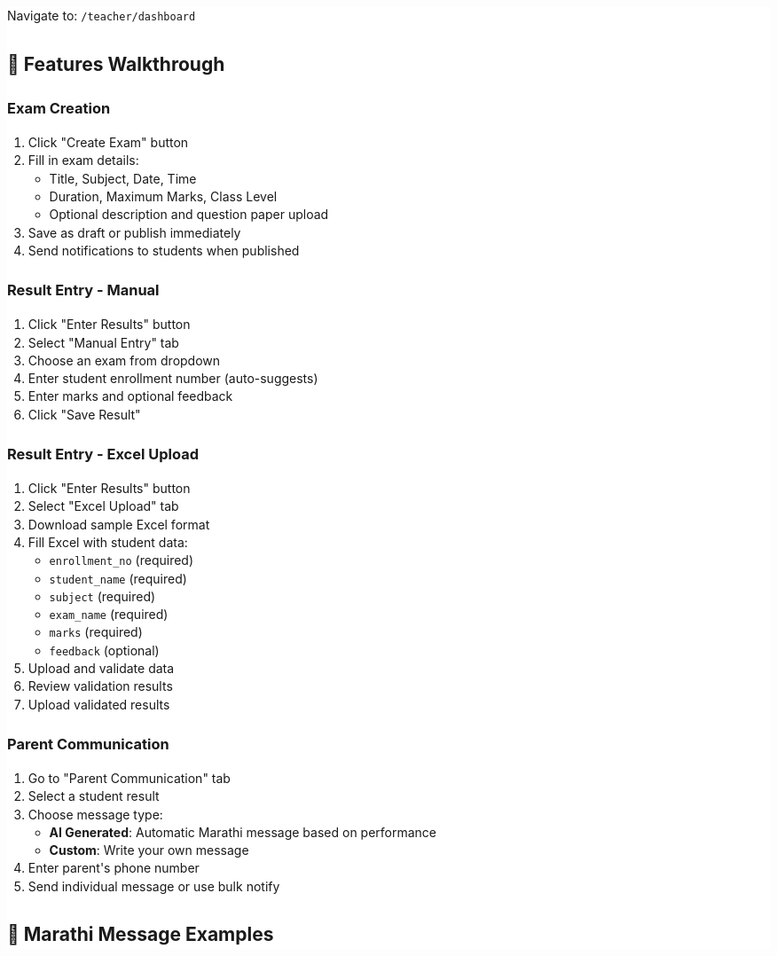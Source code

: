 Navigate to: `/teacher/dashboard`

## 📱 Features Walkthrough

### Exam Creation

1. Click "Create Exam" button
2. Fill in exam details:
   - Title, Subject, Date, Time
   - Duration, Maximum Marks, Class Level
   - Optional description and question paper upload
3. Save as draft or publish immediately
4. Send notifications to students when published

### Result Entry - Manual

1. Click "Enter Results" button
2. Select "Manual Entry" tab
3. Choose an exam from dropdown
4. Enter student enrollment number (auto-suggests)
5. Enter marks and optional feedback
6. Click "Save Result"

### Result Entry - Excel Upload

1. Click "Enter Results" button
2. Select "Excel Upload" tab
3. Download sample Excel format
4. Fill Excel with student data:
   - `enrollment_no` (required)
   - `student_name` (required)
   - `subject` (required)
   - `exam_name` (required)
   - `marks` (required)
   - `feedback` (optional)
5. Upload and validate data
6. Review validation results
7. Upload validated results

### Parent Communication

1. Go to "Parent Communication" tab
2. Select a student result
3. Choose message type:
   - **AI Generated**: Automatic Marathi message based on performance
   - **Custom**: Write your own message
4. Enter parent's phone number
5. Send individual message or use bulk notify

## 🎨 Marathi Message Examples
